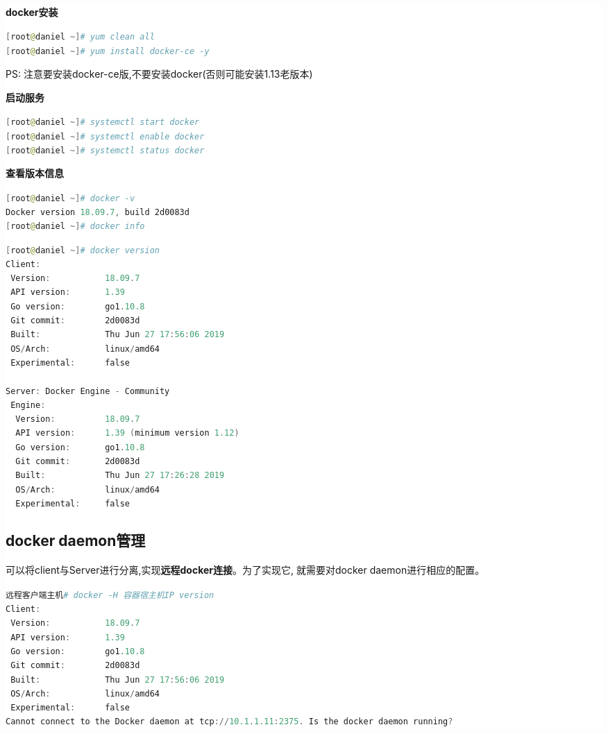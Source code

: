 



**docker安装**

~~~powershell
[root@daniel ~]# yum clean all
[root@daniel ~]# yum install docker-ce -y
~~~

PS: 注意要安装docker-ce版,不要安装docker(否则可能安装1.13老版本)

**启动服务**

~~~powershell
[root@daniel ~]# systemctl start docker
[root@daniel ~]# systemctl enable docker
[root@daniel ~]# systemctl status docker
~~~

**查看版本信息**

~~~powershell
[root@daniel ~]# docker -v
Docker version 18.09.7, build 2d0083d
[root@daniel ~]# docker info
~~~

~~~powershell
[root@daniel ~]# docker version
Client:
 Version:           18.09.7
 API version:       1.39
 Go version:        go1.10.8
 Git commit:        2d0083d
 Built:             Thu Jun 27 17:56:06 2019
 OS/Arch:           linux/amd64
 Experimental:      false

Server: Docker Engine - Community
 Engine:
  Version:          18.09.7
  API version:      1.39 (minimum version 1.12)
  Go version:       go1.10.8
  Git commit:       2d0083d
  Built:            Thu Jun 27 17:26:28 2019
  OS/Arch:          linux/amd64
  Experimental:     false
~~~





## docker daemon管理

可以将client与Server进行分离,实现**远程docker连接**。为了实现它, 就需要对docker daemon进行相应的配置。

~~~powershell
远程客户端主机# docker -H 容器宿主机IP version
Client:
 Version:           18.09.7
 API version:       1.39
 Go version:        go1.10.8
 Git commit:        2d0083d
 Built:             Thu Jun 27 17:56:06 2019
 OS/Arch:           linux/amd64
 Experimental:      false
Cannot connect to the Docker daemon at tcp://10.1.1.11:2375. Is the docker daemon running?

~~~
